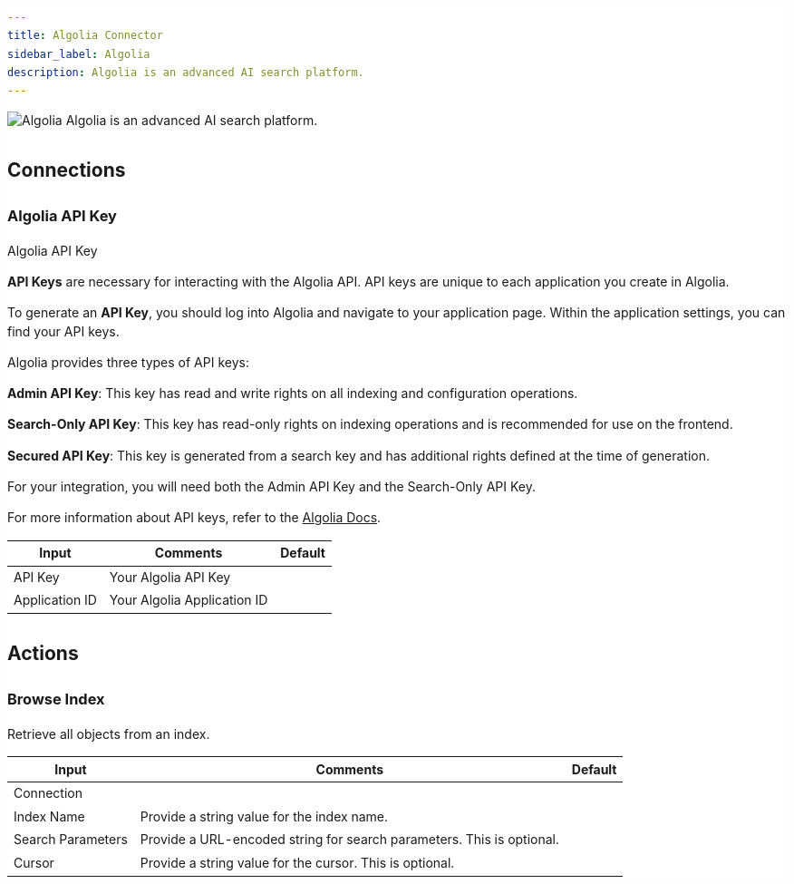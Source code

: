 ```yaml
---
title: Algolia Connector
sidebar_label: Algolia
description: Algolia is an advanced AI search platform.
---
```


![Algolia](./assets/algolia.png#connector-icon)
Algolia is an advanced AI search platform.

## Connections

### Algolia API Key

Algolia API Key

**API Keys** are necessary for interacting with the Algolia API. API keys are unique to each application you create in Algolia.

To generate an **API Key**, you should log into Algolia and navigate to your application page. Within the application settings, you can find your API keys.

Algolia provides three types of API keys:

**Admin API Key**: This key has read and write rights on all indexing and configuration operations.

**Search-Only API Key**: This key has read-only rights on indexing operations and is recommended for use on the frontend.

**Secured API Key**: This key is generated from a search key and has additional rights defined at the time of generation.

For your integration, you will need both the Admin API Key and the Search-Only API Key.

For more information about API keys, refer to the [Algolia Docs](https://www.algolia.com/doc/guides/sending-and-managing-data/prepare-your-data/#how-to-get-your-api-keys).

| Input          | Comments                    | Default |
| -------------- | --------------------------- | ------- |
| API Key        | Your Algolia API Key        |         |
| Application ID | Your Algolia Application ID |         |

## Actions

### Browse Index

Retrieve all objects from an index.

| Input             | Comments                                                              | Default |
| ----------------- | --------------------------------------------------------------------- | ------- |
| Connection        |                                                                       |         |
| Index Name        | Provide a string value for the index name.                            |         |
| Search Parameters | Provide a URL-encoded string for search parameters. This is optional. |         |
| Cursor            | Provide a string value for the cursor. This is optional.              |         |
